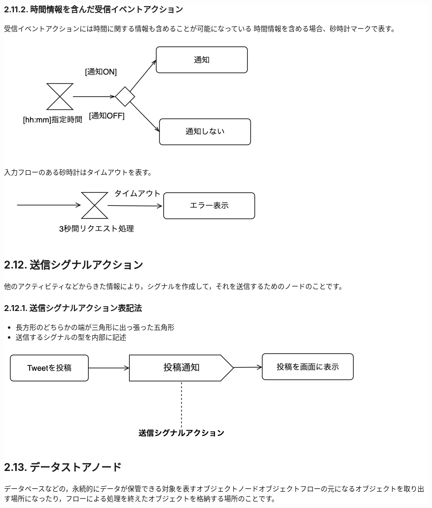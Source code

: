 ### 2.11.2. 時間情報を含んだ受信イベントアクション

受信イベントアクションには時間に関する情報も含めることが可能になっている
時間情報を含める場合、砂時計マークで表す。


![時間情報を含んだ受信イベントアクション](../images/20210801_16.59.png)

入力フローのある砂時計はタイムアウトを表す。

![入力フローのある砂時計](../images/20210801_17.05.png)


## 2.12. 送信シグナルアクション
他のアクティビティなどからきた情報により，シグナルを作成して，それを送信するためのノードのことです。

### 2.12.1. 送信シグナルアクション表記法
- 長方形のどちらかの端が三角形に出っ張った五角形
- 送信するシグナルの型を内部に記述


![送信シグナルアクション](../images/20210801_17.10.png)

## 2.13. データストアノード
データベースなどの，永続的にデータが保管できる対象を表すオブジェクトノードオブジェクトフローの元になるオブジェクトを取り出す場所になったり，フローによる処理を終えたオブジェクトを格納する場所のことです。
